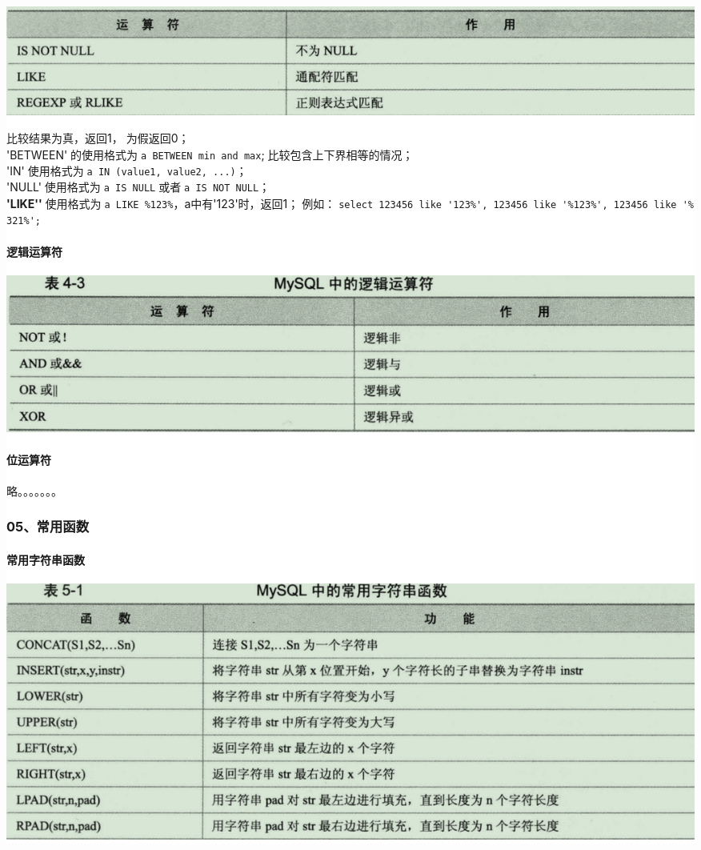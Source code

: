 ![03](./img/03.png)

比较结果为真，返回1， 为假返回0；                  
'BETWEEN' 的使用格式为 `a BETWEEN min and max`; 比较包含上下界相等的情况；                     
'IN' 使用格式为 `a IN (value1, value2, ...)`；                        
'NULL' 使用格式为 `a IS NULL` 或者 `a IS NOT NULL`；                    
**'LIKE''** 使用格式为 `a LIKE %123%`，a中有'123'时，返回1； 例如： `select 123456 like '123%', 123456 like '%123%', 123456 like '%321%';`

#### 逻辑运算符              
![04](./img/04.png)

#### 位运算符
略。。。。。。。



### <div id="class01-05">05、常用函数</div>
#### 常用字符串函数
![05](./img/05.png)                 